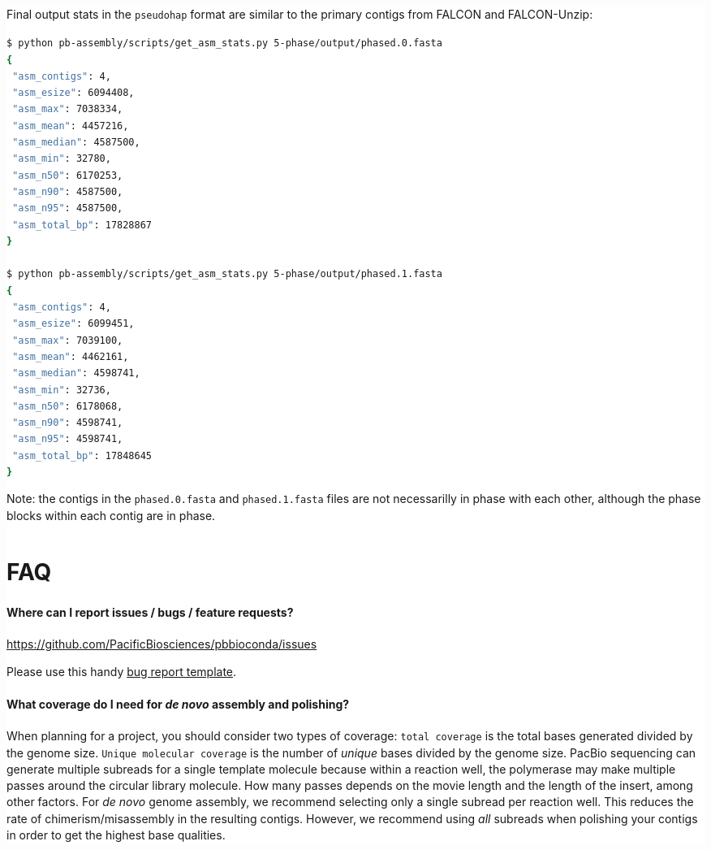 Final output stats in the `pseudohap` format are similar to the primary contigs from FALCON and FALCON-Unzip:


```bash
$ python pb-assembly/scripts/get_asm_stats.py 5-phase/output/phased.0.fasta 
{
 "asm_contigs": 4, 
 "asm_esize": 6094408, 
 "asm_max": 7038334, 
 "asm_mean": 4457216, 
 "asm_median": 4587500, 
 "asm_min": 32780, 
 "asm_n50": 6170253, 
 "asm_n90": 4587500, 
 "asm_n95": 4587500, 
 "asm_total_bp": 17828867
}

$ python pb-assembly/scripts/get_asm_stats.py 5-phase/output/phased.1.fasta 
{
 "asm_contigs": 4, 
 "asm_esize": 6099451, 
 "asm_max": 7039100, 
 "asm_mean": 4462161, 
 "asm_median": 4598741, 
 "asm_min": 32736, 
 "asm_n50": 6178068, 
 "asm_n90": 4598741, 
 "asm_n95": 4598741, 
 "asm_total_bp": 17848645
}
```

Note: the contigs in the `phased.0.fasta` and `phased.1.fasta` files are not necessarilly in phase with each other, although the 
phase blocks within each contig are in phase.


<a name="faq"></a>
# FAQ

#### Where can I report issues / bugs / feature requests?

https://github.com/PacificBiosciences/pbbioconda/issues

Please use this handy [bug report template](https://github.com/PacificBiosciences/pbbioconda/issues/new?template=bug_report.md).

<a name="what-coverage"></a>
#### What coverage do I need for _de novo_ assembly and polishing?

When planning for a project, you should consider two types of coverage: `total coverage` is the total bases generated divided by the 
genome size. `Unique molecular coverage` is the number of _unique_ bases divided by the genome size. 
PacBio sequencing can generate multiple subreads for a single template molecule because within a reaction well, 
the polymerase may make multiple passes around the circular library molecule. How many passes depends on the movie length 
and the length of the insert, among other factors. For _de novo_ genome assembly, we recommend selecting only a single subread per reaction well. 
This reduces the rate of chimerism/misassembly in the resulting contigs. However, we recommend using _all_ subreads when polishing your contigs 
in order to get the highest base qualities.